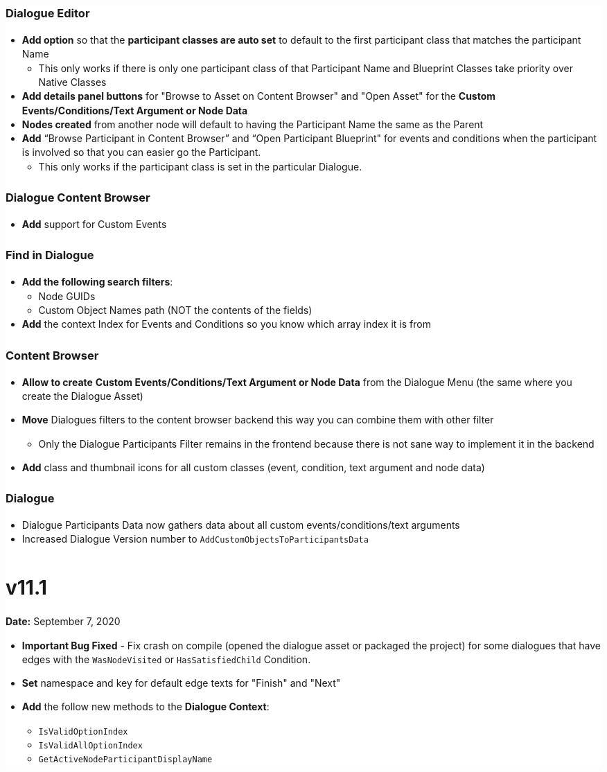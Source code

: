### Dialogue Editor
- **Add option** so that the **participant classes are auto set** to default to the first participant class that matches the participant Name
  - This only works if there is only one participant class of that Participant Name and Blueprint Classes take priority over Native Classes
- **Add details panel buttons** for "Browse to Asset on Content Browser" and "Open Asset" for the **Custom Events/Conditions/Text Argument or Node Data**
- **Nodes created** from another node will default to having the Participant Name the same as the Parent
- **Add** “Browse Participant in Content Browser” and “Open Participant Blueprint" for events and conditions when the participant is involved so that you can easier go the Participant.
  - This only works if the participant class is set in the particular Dialogue.

### Dialogue Content Browser
- **Add** support for Custom Events

### Find in Dialogue
- **Add the following search filters**:
  - Node GUIDs
  - Custom Object Names path (NOT the contents of the fields)
- **Add** the context Index for Events and Conditions so you know which array index it is from

### Content Browser
- **Allow to create** **Custom Events/Conditions/Text Argument or Node Data** from the Dialogue Menu (the same where you create the Dialogue Asset)
- **Move**  Dialogues filters to the content browser backend this way you can combine them with other filter
  - Only the Dialogue Participants Filter remains in the frontend because there is not sane way to implement it in the backend

- **Add** class and thumbnail icons for all custom classes (event, condition, text argument and node data)

### Dialogue
- Dialogue Participants Data now gathers data about all custom events/conditions/text arguments
- Increased Dialogue Version number to `AddCustomObjectsToParticipantsData`


# v11.1
**Date:** September 7, 2020

- **Important Bug Fixed** - Fix crash on compile (opened the dialogue asset or packaged the project) for some dialogues that have edges with the `WasNodeVisited` or `HasSatisfiedChild` Condition.

- **Set** namespace and key for default edge texts for "Finish" and "Next"
- **Add** the follow new methods to the **Dialogue Context**:
  - `IsValidOptionIndex`
  - `IsValidAllOptionIndex`
  - `GetActiveNodeParticipantDisplayName`

